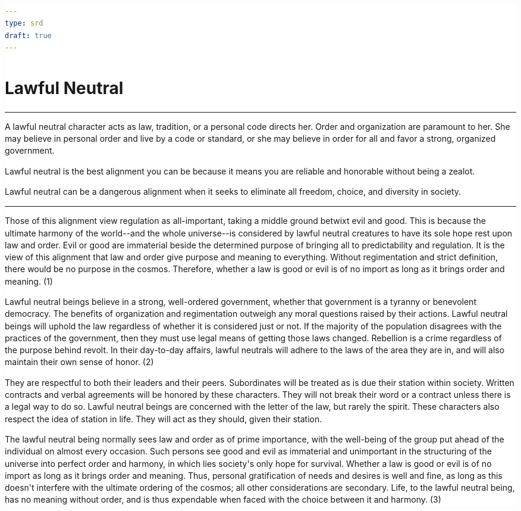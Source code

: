 ```yaml
---
type: srd
draft: true
---
```

# Lawful Neutral

---

A lawful neutral character acts as law, tradition, or a personal code directs her. Order and organization are paramount to her. She may believe in personal order and live by a code or standard, or she may believe in order for all and favor a strong, organized government.

Lawful neutral is the best alignment you can be because it means you are reliable and honorable without being a zealot.

Lawful neutral can be a dangerous alignment when it seeks to eliminate all freedom, choice, and diversity in society.

---

Those of this alignment view regulation as all-important, taking a middle ground betwixt evil and good. This is because the ultimate harmony of the world--and the whole universe--is considered by lawful neutral creatures to have its sole hope rest upon law and order. Evil or good are immaterial beside the determined purpose of bringing all to predictability and regulation. It is the view of this alignment that law and order give purpose and meaning to everything. Without regimentation and strict definition, there would be no purpose in the cosmos. Therefore, whether a law is good or evil is of no import as long as it brings order and meaning. (1)

Lawful neutral beings believe in a strong, well-ordered government, whether that government is a tyranny or benevolent democracy. The benefits of organization and regimentation outweigh any moral questions raised by their actions. Lawful neutral beings will uphold the law regardless of whether it is considered just or not. If the majority of the population disagrees with the practices of the government, then they must use legal means of getting those laws changed. Rebellion is a crime regardless of the purpose behind revolt. In their day-to-day affairs, lawful neutrals will adhere to the laws of the area they are in, and will also maintain their own sense of honor. (2)

They are respectful to both their leaders and their peers. Subordinates will be treated as is due their station within society. Written contracts and verbal agreements will be honored by these characters. They will not break their word or a contract unless there is a legal way to do so. Lawful neutral beings are concerned with the letter of the law, but rarely the spirit. These characters also respect the idea of station in life. They will act as they should, given their station.

The lawful neutral being normally sees law and order as of prime importance, with the well-being of the group put ahead of the individual on almost every occasion. Such persons see good and evil as immaterial and unimportant in the structuring of the universe into perfect order and harmony, in which lies society's only hope for survival. Whether a law is good or evil is of no import as long as it brings order and meaning. Thus, personal gratification of needs and desires is well and fine, as long as this doesn't interfere with the ultimate ordering of the cosmos; all other considerations are secondary. Life, to the lawful neutral being, has no meaning without order, and is thus expendable when faced with the choice between it and harmony. (3)
